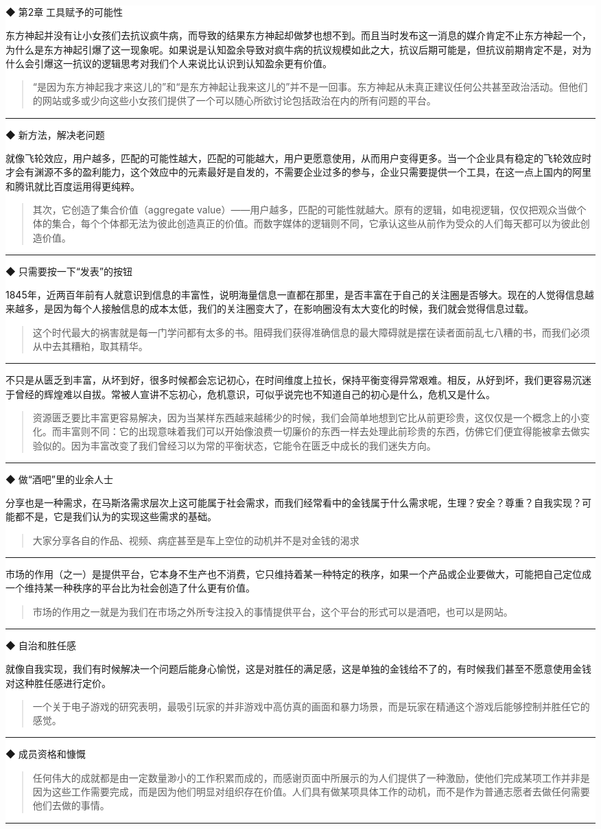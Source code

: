 ◆ 第2章 工具赋予的可能性

东方神起并没有让小女孩们去抗议疯牛病，而导致的结果东方神起却做梦也想不到。而且当时发布这一消息的媒介肯定不止东方神起一个，为什么是东方神起引爆了这一现象呢。如果说是认知盈余导致对疯牛病的抗议规模如此之大，抗议后期可能是，但抗议前期肯定不是，对为什么会引爆这一抗议的逻辑思考对我们个人来说比认识到认知盈余更有价值。

> “是因为东方神起我才来这儿的”和“是东方神起让我来这儿的”并不是一回事。东方神起从未真正建议任何公共甚至政治活动。但他们的网站或多或少向这些小女孩们提供了一个可以随心所欲讨论包括政治在内的所有问题的平台。

---

◆ 新方法，解决老问题

就像飞轮效应，用户越多，匹配的可能性越大，匹配的可能越大，用户更愿意使用，从而用户变得更多。当一个企业具有稳定的飞轮效应时才会有渊源不多的盈利能力，这个效应中的元素最好是自发的，不需要企业过多的参与，企业只需要提供一个工具，在这一点上国内的阿里和腾讯就比百度运用得更纯粹。

> 其次，它创造了集合价值（aggregate value）——用户越多，匹配的可能性就越大。原有的逻辑，如电视逻辑，仅仅把观众当做个体的集合，每个个体都无法为彼此创造真正的价值。而数字媒体的逻辑则不同，它承认这些从前作为受众的人们每天都可以为彼此创造价值。

---

◆ 只需要按一下“发表”的按钮

1845年，近两百年前有人就意识到信息的丰富性，说明海量信息一直都在那里，是否丰富在于自己的关注圈是否够大。现在的人觉得信息越来越多，是因为每个人接触信息的成本太低，我们的关注圈变大了，在影响圈没有太大变化的时候，我们就会觉得信息过载。

> 这个时代最大的祸害就是每一门学问都有太多的书。阻碍我们获得准确信息的最大障碍就是摆在读者面前乱七八糟的书，而我们必须从中去其糟粕，取其精华。

---

不只是从匮乏到丰富，从坏到好，很多时候都会忘记初心，在时间维度上拉长，保持平衡变得异常艰难。相反，从好到坏，我们更容易沉迷于曾经的辉煌难以自拔。常被人宣讲不忘初心，危机意识，可似乎说完也不知道自己的初心是什么，危机又是什么。

> 资源匮乏要比丰富更容易解决，因为当某样东西越来越稀少的时候，我们会简单地想到它比从前更珍贵，这仅仅是一个概念上的小变化。而丰富则不同：它的出现意味着我们可以开始像浪费一切廉价的东西一样去处理此前珍贵的东西，仿佛它们便宜得能被拿去做实验似的。因为丰富改变了我们曾经习以为常的平衡状态，它能令在匮乏中成长的我们迷失方向。

---

◆ 做“酒吧”里的业余人士

分享也是一种需求，在马斯洛需求层次上这可能属于社会需求，而我们经常看中的金钱属于什么需求呢，生理？安全？尊重？自我实现？可能都不是，它是我们认为的实现这些需求的基础。

> 大家分享各自的作品、视频、病症甚至是车上空位的动机并不是对金钱的渴求

---

市场的作用（之一）是提供平台，它本身不生产也不消费，它只维持着某一种特定的秩序，如果一个产品或企业要做大，可能把自己定位成一个维持某一种秩序的平台比为社会创造了什么更有价值。

> 市场的作用之一就是为我们在市场之外所专注投入的事情提供平台，这个平台的形式可以是酒吧，也可以是网站。

---

◆ 自治和胜任感

就像自我实现，我们有时候解决一个问题后能身心愉悦，这是对胜任的满足感，这是单独的金钱给不了的，有时候我们甚至不愿意使用金钱对这种胜任感进行定价。

> 一个关于电子游戏的研究表明，最吸引玩家的并非游戏中高仿真的画面和暴力场景，而是玩家在精通这个游戏后能够控制并胜任它的感觉。

---

◆ 成员资格和慷慨

> 任何伟大的成就都是由一定数量渺小的工作积累而成的，而感谢页面中所展示的为人们提供了一种激励，使他们完成某项工作并非是因为这些工作需要完成，而是因为他们明显对组织存在价值。人们具有做某项具体工作的动机，而不是作为普通志愿者去做任何需要他们去做的事情。

---
